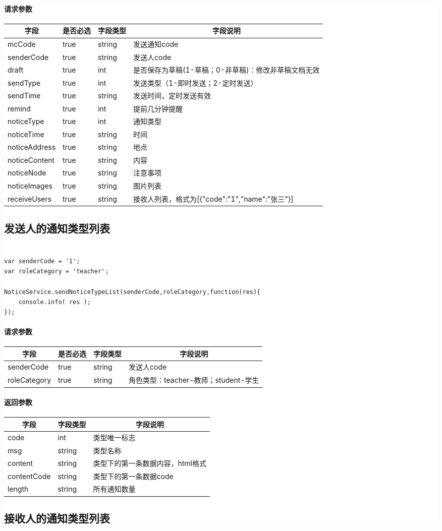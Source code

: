 #### 请求参数

字段   |   是否必选    |   字段类型   |字段说明
------  |  -----------|-------------|-----------
mcCode | true | string | 发送通知code
senderCode | true | string | 发送人code 
draft | true | int | 是否保存为草稿(1-草稿；0-非草稿)：修改非草稿文档无效 
sendType | true | int | 发送类型（1-即时发送；2-定时发送） 
sendTime | true | string | 发送时间，定时发送有效 
remind | true | int | 提前几分钟提醒 
noticeType | true | int | 通知类型
noticeTime | true | string | 时间 
noticeAddress | true | string | 地点 
noticeContent | true | string | 内容 
noticeNode | true | string | 注意事项 
noticeImages | true | string | 图片列表 
receiveUsers | true | string | 接收人列表，格式为[{"code":"1","name":"张三"}]



## 发送人的通知类型列表

```

var senderCode = '1';
var roleCategory = 'teacher';

NoticeService.sendNoticeTypeList(senderCode,roleCategory,function(res){
    console.info( res );
});

```

#### 请求参数

字段   |   是否必选    |   字段类型   |字段说明
------  |  -----------|-------------|-----------
senderCode | true | string | 发送人code
roleCategory | true | string | 角色类型：teacher-教师；student-学生


#### 返回参数

字段    |   字段类型   |字段说明
-----------|-------------|-----------
code | int | 类型唯一标志
msg | string | 类型名称
content | string | 类型下的第一条数据内容，html格式
contentCode | string | 类型下的第一条数据code
length | string | 所有通知数量


## 接收人的通知类型列表
